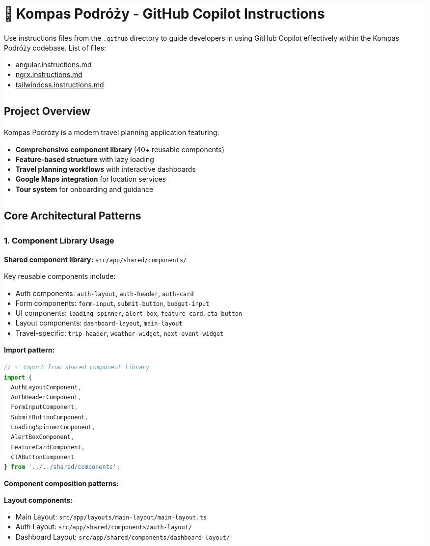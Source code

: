 # 🧭 Kompas Podróży - GitHub Copilot Instructions

Use instructions files from the `.github` directory to guide developers in using GitHub Copilot effectively within the Kompas Podróży codebase. List of files:
- [angular.instructions.md](./instructions/angular.instructions.md)
- [ngrx.instructions.md](./instructions/ngrx.instructions.md)
- [tailwindcss.instructions.md](./instructions/tailwindcss.instructions.md)

## Project Overview

Kompas Podróży is a modern travel planning application featuring:
- **Comprehensive component library** (40+ reusable components)
- **Feature-based structure** with lazy loading
- **Travel planning workflows** with interactive dashboards
- **Google Maps integration** for location services
- **Tour system** for onboarding and guidance

## Core Architectural Patterns

### 1. Component Library Usage

**Shared component library:** `src/app/shared/components/`

Key reusable components include:
- Auth components: `auth-layout`, `auth-header`, `auth-card`
- Form components: `form-input`, `submit-button`, `budget-input`
- UI components: `loading-spinner`, `alert-box`, `feature-card`, `cta-button`
- Layout components: `dashboard-layout`, `main-layout`
- Travel-specific: `trip-header`, `weather-widget`, `next-event-widget`

**Import pattern:**

```typescript
// ✅ Import from shared component library
import {
  AuthLayoutComponent,
  AuthHeaderComponent,
  FormInputComponent,
  SubmitButtonComponent,
  LoadingSpinnerComponent,
  AlertBoxComponent,
  FeatureCardComponent,
  CTAButtonComponent
} from '../../shared/components';
```

**Component composition patterns:**

**Layout components:**
- Main Layout: `src/app/layouts/main-layout/main-layout.ts`
- Auth Layout: `src/app/shared/components/auth-layout/`
- Dashboard Layout: `src/app/shared/components/dashboard-layout/`
